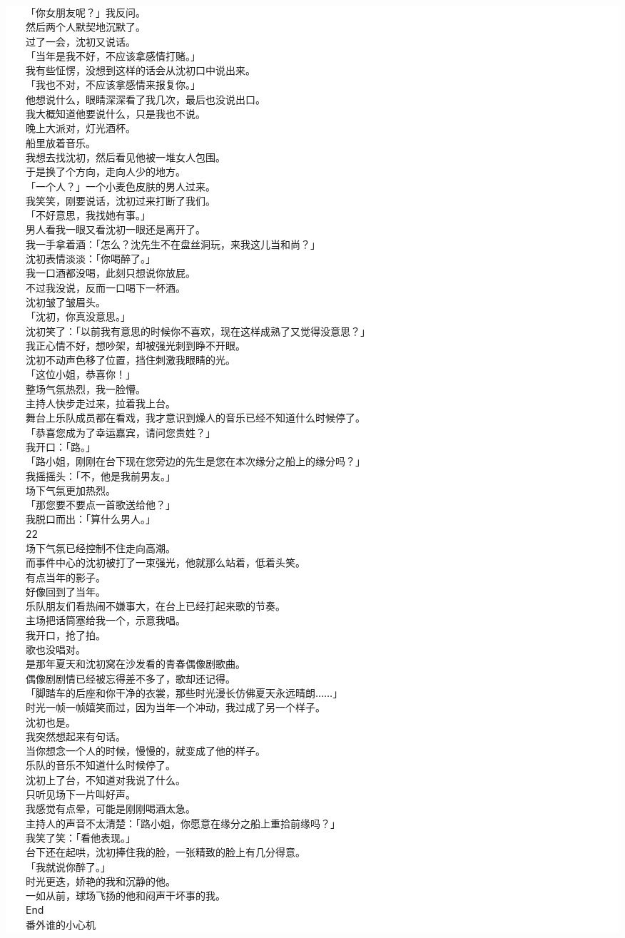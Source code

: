 &emsp;&emsp;「你女朋友呢？」我反问。  
&emsp;&emsp;然后两个人默契地沉默了。  
&emsp;&emsp;过了一会，沈初又说话。  
&emsp;&emsp;「当年是我不好，不应该拿感情打赌。」  
&emsp;&emsp;我有些怔愣，没想到这样的话会从沈初口中说出来。  
&emsp;&emsp;「我也不对，不应该拿感情来报复你。」  
&emsp;&emsp;他想说什么，眼睛深深看了我几次，最后也没说出口。  
&emsp;&emsp;我大概知道他要说什么，只是我也不说。  
&emsp;&emsp;晚上大派对，灯光酒杯。  
&emsp;&emsp;船里放着音乐。  
&emsp;&emsp;我想去找沈初，然后看见他被一堆女人包围。  
&emsp;&emsp;于是换了个方向，走向人少的地方。  
&emsp;&emsp;「一个人？」一个小麦色皮肤的男人过来。  
&emsp;&emsp;我笑笑，刚要说话，沈初过来打断了我们。  
&emsp;&emsp;「不好意思，我找她有事。」  
&emsp;&emsp;男人看我一眼又看沈初一眼还是离开了。  
&emsp;&emsp;我一手拿着酒：「怎么？沈先生不在盘丝洞玩，来我这儿当和尚？」  
&emsp;&emsp;沈初表情淡淡：「你喝醉了。」  
&emsp;&emsp;我一口酒都没喝，此刻只想说你放屁。  
&emsp;&emsp;不过我没说，反而一口喝下一杯酒。  
&emsp;&emsp;沈初皱了皱眉头。  
&emsp;&emsp;「沈初，你真没意思。」  
&emsp;&emsp;沈初笑了：「以前我有意思的时候你不喜欢，现在这样成熟了又觉得没意思？」  
&emsp;&emsp;我正心情不好，想吵架，却被强光刺到睁不开眼。  
&emsp;&emsp;沈初不动声色移了位置，挡住刺激我眼睛的光。  
&emsp;&emsp;「这位小姐，恭喜你！」  
&emsp;&emsp;整场气氛热烈，我一脸懵。  
&emsp;&emsp;主持人快步走过来，拉着我上台。  
&emsp;&emsp;舞台上乐队成员都在看戏，我才意识到燥人的音乐已经不知道什么时候停了。  
&emsp;&emsp;「恭喜您成为了幸运嘉宾，请问您贵姓？」  
&emsp;&emsp;我开口：「路。」  
&emsp;&emsp;「路小姐，刚刚在台下现在您旁边的先生是您在本次缘分之船上的缘分吗？」  
&emsp;&emsp;我摇摇头：「不，他是我前男友。」  
&emsp;&emsp;场下气氛更加热烈。  
&emsp;&emsp;「那您要不要点一首歌送给他？」  
&emsp;&emsp;我脱口而出：「算什么男人。」  
&emsp;&emsp;22  
&emsp;&emsp;场下气氛已经控制不住走向高潮。  
&emsp;&emsp;而事件中心的沈初被打了一束强光，他就那么站着，低着头笑。  
&emsp;&emsp;有点当年的影子。  
&emsp;&emsp;好像回到了当年。  
&emsp;&emsp;乐队朋友们看热闹不嫌事大，在台上已经打起来歌的节奏。  
&emsp;&emsp;主场把话筒塞给我一个，示意我唱。  
&emsp;&emsp;我开口，抢了拍。  
&emsp;&emsp;歌也没唱对。  
&emsp;&emsp;是那年夏天和沈初窝在沙发看的青春偶像剧歌曲。  
&emsp;&emsp;偶像剧剧情已经被忘得差不多了，歌却还记得。  
&emsp;&emsp;「脚踏车的后座和你干净的衣裳，那些时光漫长仿佛夏天永远晴朗……」  
&emsp;&emsp;时光一帧一帧嬉笑而过，因为当年一个冲动，我过成了另一个样子。  
&emsp;&emsp;沈初也是。  
&emsp;&emsp;我突然想起来有句话。  
&emsp;&emsp;当你想念一个人的时候，慢慢的，就变成了他的样子。  
&emsp;&emsp;乐队的音乐不知道什么时候停了。  
&emsp;&emsp;沈初上了台，不知道对我说了什么。  
&emsp;&emsp;只听见场下一片叫好声。  
&emsp;&emsp;我感觉有点晕，可能是刚刚喝酒太急。  
&emsp;&emsp;主持人的声音不太清楚：「路小姐，你愿意在缘分之船上重拾前缘吗？」  
&emsp;&emsp;我笑了笑：「看他表现。」  
&emsp;&emsp;台下还在起哄，沈初捧住我的脸，一张精致的脸上有几分得意。  
&emsp;&emsp;「我就说你醉了。」  
&emsp;&emsp;时光更迭，娇艳的我和沉静的他。  
&emsp;&emsp;一如从前，球场飞扬的他和闷声干坏事的我。  
&emsp;&emsp;End  
&emsp;&emsp;番外谁的小心机  